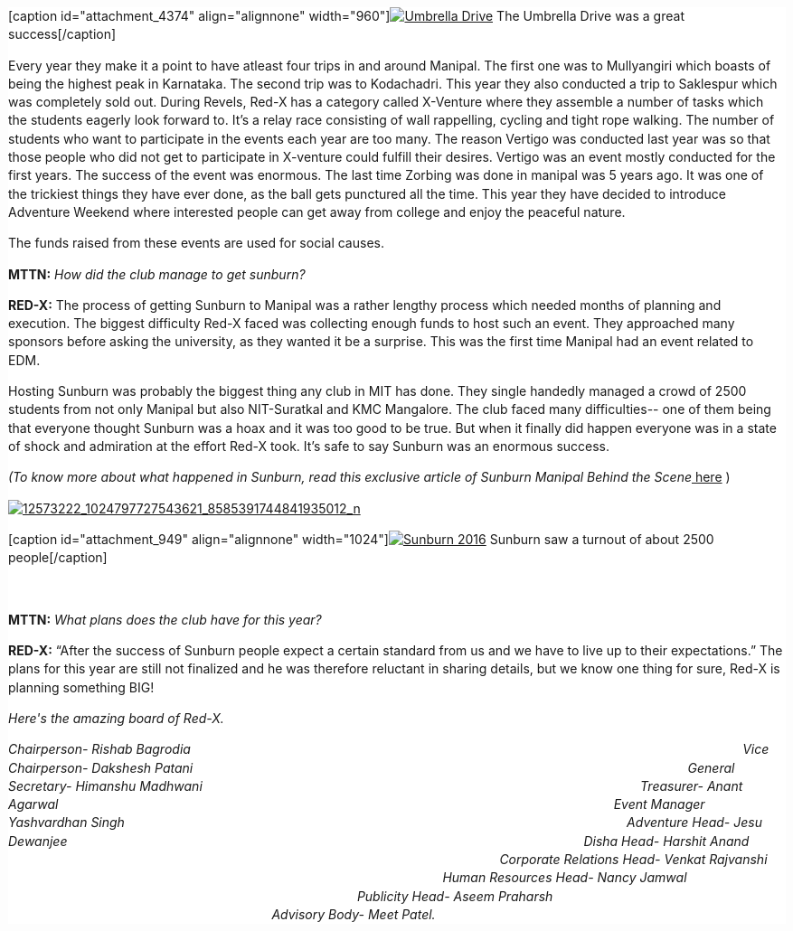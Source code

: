 [caption id="attachment_4374" align="alignnone" width="960"]<a href="http://manipalthetalk.org/wp-content/uploads/2016/09/13901380_662601450585237_3574595448694327522_n.jpg" xlink="href"><img class="wp-image-4374 size-full" src="http://manipalthetalk.org/wp-content/uploads/2016/09/13901380_662601450585237_3574595448694327522_n.jpg" alt="Umbrella Drive " width="960" height="540" /></a> The Umbrella Drive was a great success[/caption]

Every year they make it a point to have atleast four trips in and around Manipal. The first one was to Mullyangiri which boasts of being the highest peak in Karnataka. The second trip was to Kodachadri. This year they also conducted a trip to Saklespur which was completely sold out. During Revels, Red-X has a category called X-Venture where they assemble a number of tasks which the students eagerly look forward to. It’s a relay race consisting of wall rappelling, cycling and tight rope walking. The number of students who want to participate in the events each year are too many. The reason Vertigo was conducted last year was so that those people who did not get to participate in X-venture could fulfill their desires. Vertigo was an event mostly conducted for the first years. The success of the event was enormous. The last time Zorbing was done in manipal was 5 years ago. It was one of the trickiest things they have ever done, as the ball gets punctured all the time. This year they have decided to introduce Adventure Weekend where interested people can get away from college and enjoy the peaceful nature.

The funds raised from these events are used for social causes.

<strong>MTTN:</strong> <em>How did the club manage to get sunburn?</em>

<strong>RED-X:</strong> The process of getting Sunburn to Manipal was a rather lengthy process which needed months of planning and execution. The biggest difficulty Red-X faced was collecting enough funds to host such an event. They approached many sponsors before asking the university, as they wanted it be a surprise. This was the first time Manipal had an event related to EDM.

Hosting Sunburn was probably the biggest thing any club in MIT has done. They single handedly managed a crowd of 2500 students from not only Manipal but also NIT-Suratkal and KMC Mangalore. The club faced many difficulties-- one of them being that everyone thought Sunburn was a hoax and it was too good to be true. But when it finally did happen everyone was in a state of shock and admiration at the effort Red-X took. It’s safe to say Sunburn was an enormous success.

<em>(To know more about what happened in Sunburn, read this exclusive article of Sunburn Manipal Behind the Scene</em><a href="http://manipalthetalk.org/colleges/mit/sunburn-manipal-behind-the-scenes-2/" xlink="href" target="_blank"> here</a> )

<a href="http://manipalthetalk.org/wp-content/uploads/2016/09/12573222_1024797727543621_8585391744841935012_n.jpg" xlink="href"><img class="alignnone size-full wp-image-4372" src="http://manipalthetalk.org/wp-content/uploads/2016/09/12573222_1024797727543621_8585391744841935012_n.jpg" alt="12573222_1024797727543621_8585391744841935012_n" width="960" height="361" /></a>

[caption id="attachment_949" align="alignnone" width="1024"]<a href="http://manipalthetalk.org/wp-content/uploads/2016/02/IMG_8941.jpg" xlink="href"><img class="wp-image-949 size-large" src="http://manipalthetalk.org/wp-content/uploads/2016/02/IMG_8941-1024x576.jpg" alt="Sunburn 2016" width="1024" height="576" /></a> Sunburn saw a turnout of about 2500 people[/caption]

&nbsp;

<strong>MTTN:</strong><em> What plans does the club have for this year?</em>

<strong>RED-X:</strong> “After the success of Sunburn people expect a certain standard from us and we have to live up to their expectations.” The plans for this year are still not finalized and he was therefore reluctant in sharing details, but we know one thing for sure, Red-X is planning something BIG!

<em>Here's the amazing board of Red-X.</em>

<em>Chairperson- Rishab Bagrodia                                                                                                                                                           Vice Chairperson- Dakshesh Patani                                                                                                                                           General Secretary- Himanshu Madhwani                                                                                                                           Treasurer- Anant Agarwal                                                                                                                                                            Event Manager Yashvardhan Singh                                                                                                                                             Adventure Head- Jesu Dewanjee                                                                                                                                                 Disha Head- Harshit Anand                                                                                                                                                     Corporate Relations Head- Venkat Rajvanshi                                                                                                                               Human Resources Head- Nancy Jamwal                                                                                                                             Publicity Head- Aseem Praharsh                                                                                                                                           Advisory Body- Meet Patel.</em>
